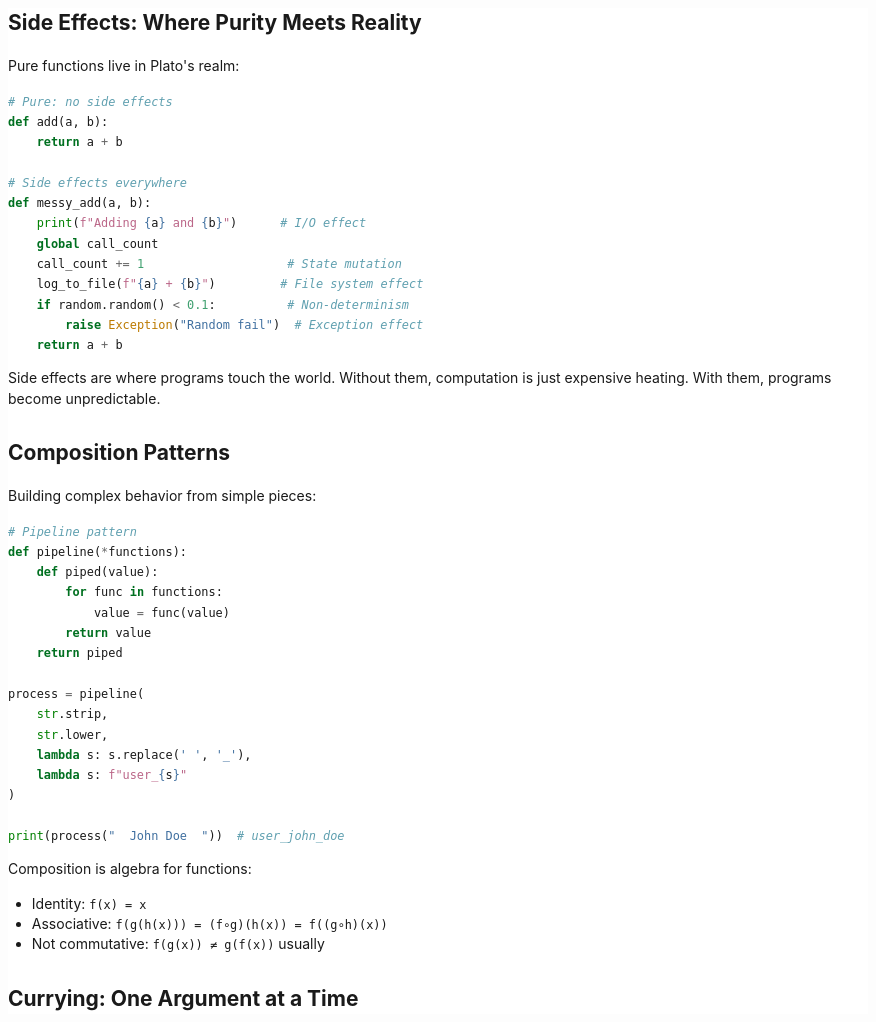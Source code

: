 ## Side Effects: Where Purity Meets Reality

Pure functions live in Plato's realm:
```python
# Pure: no side effects
def add(a, b):
    return a + b

# Side effects everywhere
def messy_add(a, b):
    print(f"Adding {a} and {b}")      # I/O effect
    global call_count
    call_count += 1                    # State mutation
    log_to_file(f"{a} + {b}")         # File system effect
    if random.random() < 0.1:          # Non-determinism
        raise Exception("Random fail")  # Exception effect
    return a + b
```

Side effects are where programs touch the world. Without them, computation is just expensive heating. With them, programs become unpredictable.

## Composition Patterns

Building complex behavior from simple pieces:

```python
# Pipeline pattern
def pipeline(*functions):
    def piped(value):
        for func in functions:
            value = func(value)
        return value
    return piped

process = pipeline(
    str.strip,
    str.lower,
    lambda s: s.replace(' ', '_'),
    lambda s: f"user_{s}"
)

print(process("  John Doe  "))  # user_john_doe
```

Composition is algebra for functions:
- Identity: `f(x) = x`
- Associative: `f(g(h(x))) = (f∘g)(h(x)) = f((g∘h)(x))`
- Not commutative: `f(g(x)) ≠ g(f(x))` usually

## Currying: One Argument at a Time
